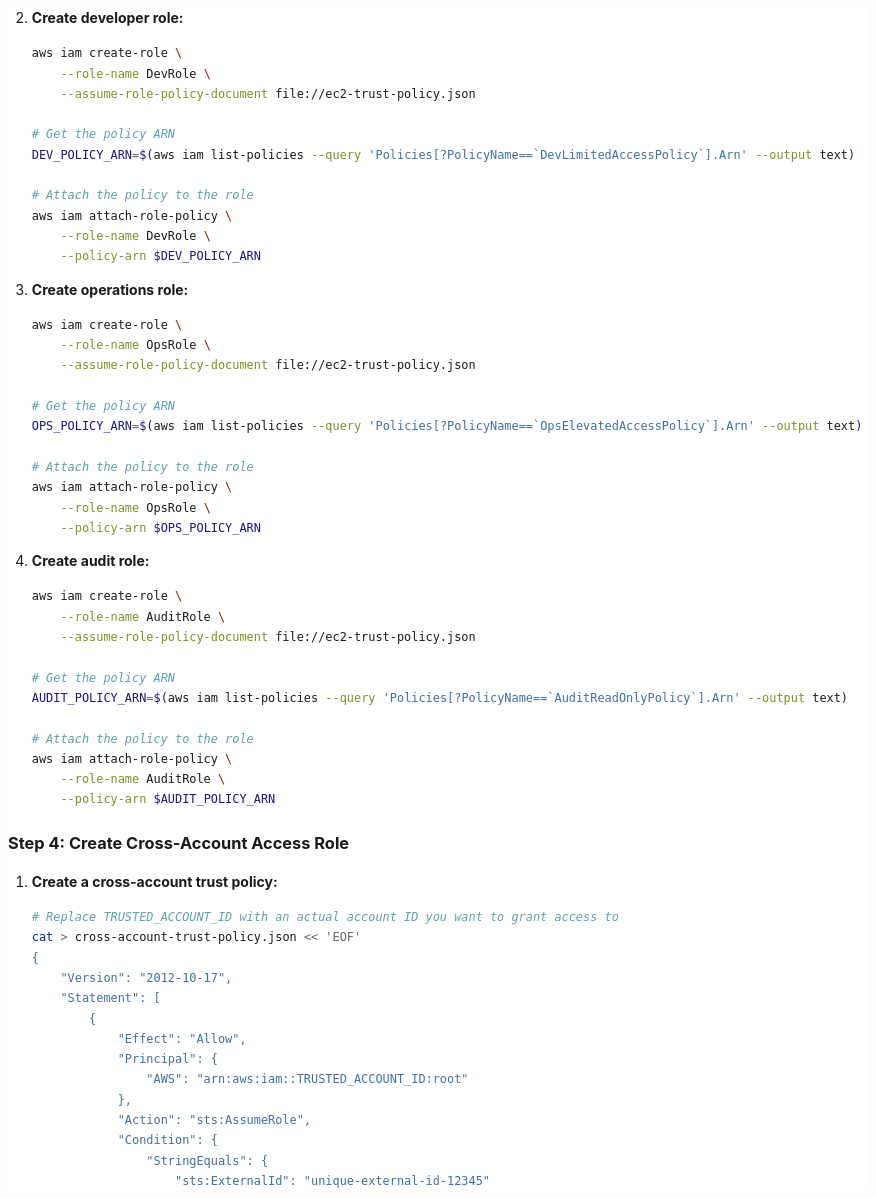 2. **Create developer role:**
   ```bash
   aws iam create-role \
       --role-name DevRole \
       --assume-role-policy-document file://ec2-trust-policy.json
   
   # Get the policy ARN
   DEV_POLICY_ARN=$(aws iam list-policies --query 'Policies[?PolicyName==`DevLimitedAccessPolicy`].Arn' --output text)
   
   # Attach the policy to the role
   aws iam attach-role-policy \
       --role-name DevRole \
       --policy-arn $DEV_POLICY_ARN
   ```

3. **Create operations role:**
   ```bash
   aws iam create-role \
       --role-name OpsRole \
       --assume-role-policy-document file://ec2-trust-policy.json
   
   # Get the policy ARN
   OPS_POLICY_ARN=$(aws iam list-policies --query 'Policies[?PolicyName==`OpsElevatedAccessPolicy`].Arn' --output text)
   
   # Attach the policy to the role
   aws iam attach-role-policy \
       --role-name OpsRole \
       --policy-arn $OPS_POLICY_ARN
   ```

4. **Create audit role:**
   ```bash
   aws iam create-role \
       --role-name AuditRole \
       --assume-role-policy-document file://ec2-trust-policy.json
   
   # Get the policy ARN
   AUDIT_POLICY_ARN=$(aws iam list-policies --query 'Policies[?PolicyName==`AuditReadOnlyPolicy`].Arn' --output text)
   
   # Attach the policy to the role
   aws iam attach-role-policy \
       --role-name AuditRole \
       --policy-arn $AUDIT_POLICY_ARN
   ```

### Step 4: Create Cross-Account Access Role

1. **Create a cross-account trust policy:**
   ```bash
   # Replace TRUSTED_ACCOUNT_ID with an actual account ID you want to grant access to
   cat > cross-account-trust-policy.json << 'EOF'
   {
       "Version": "2012-10-17",
       "Statement": [
           {
               "Effect": "Allow",
               "Principal": {
                   "AWS": "arn:aws:iam::TRUSTED_ACCOUNT_ID:root"
               },
               "Action": "sts:AssumeRole",
               "Condition": {
                   "StringEquals": {
                       "sts:ExternalId": "unique-external-id-12345"
   ```